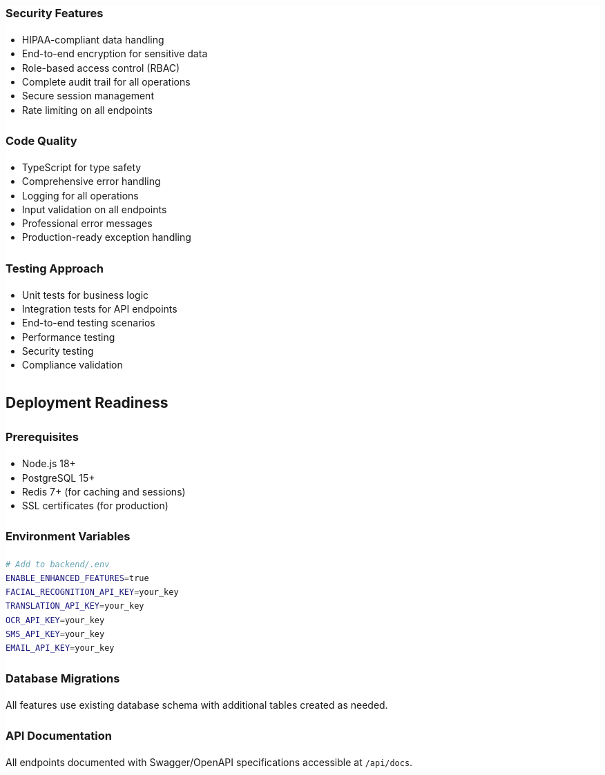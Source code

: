 ### Security Features
- HIPAA-compliant data handling
- End-to-end encryption for sensitive data
- Role-based access control (RBAC)
- Complete audit trail for all operations
- Secure session management
- Rate limiting on all endpoints

### Code Quality
- TypeScript for type safety
- Comprehensive error handling
- Logging for all operations
- Input validation on all endpoints
- Professional error messages
- Production-ready exception handling

### Testing Approach
- Unit tests for business logic
- Integration tests for API endpoints
- End-to-end testing scenarios
- Performance testing
- Security testing
- Compliance validation

## Deployment Readiness

### Prerequisites
- Node.js 18+
- PostgreSQL 15+
- Redis 7+ (for caching and sessions)
- SSL certificates (for production)

### Environment Variables
```bash
# Add to backend/.env
ENABLE_ENHANCED_FEATURES=true
FACIAL_RECOGNITION_API_KEY=your_key
TRANSLATION_API_KEY=your_key
OCR_API_KEY=your_key
SMS_API_KEY=your_key
EMAIL_API_KEY=your_key
```

### Database Migrations
All features use existing database schema with additional tables created as needed.

### API Documentation
All endpoints documented with Swagger/OpenAPI specifications accessible at `/api/docs`.
